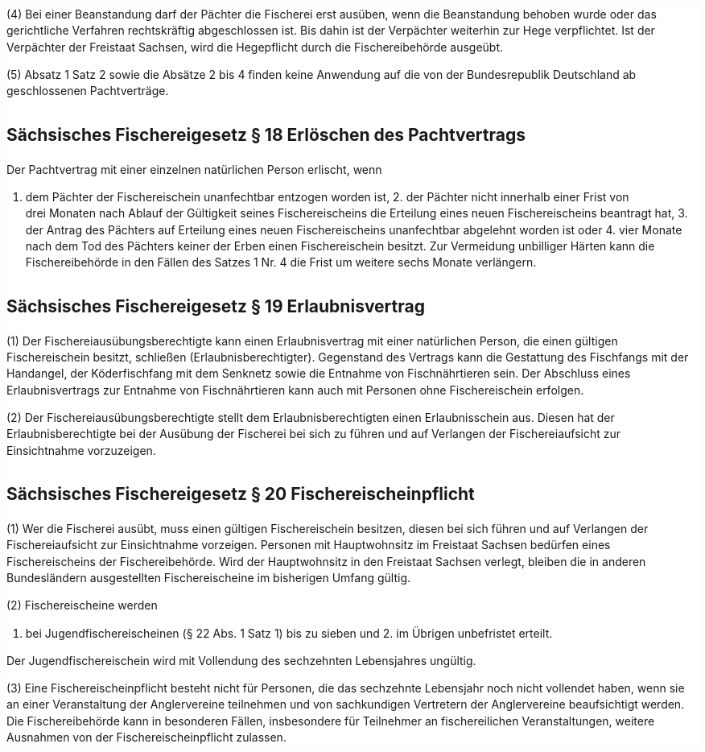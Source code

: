 (4) Bei einer Beanstandung darf der Pächter die Fischerei erst ausüben, wenn die Beanstandung behoben wurde oder das gerichtliche Verfahren rechtskräftig abgeschlossen ist. Bis dahin ist der Verpächter weiterhin zur Hege verpflichtet. Ist der Verpächter der Freistaat Sachsen, wird die Hegepflicht durch die Fischereibehörde ausgeübt.

(5) Absatz 1 Satz 2 sowie die Absätze 2 bis 4 finden keine Anwendung auf die von der Bundesrepublik Deutschland ab geschlossenen Pachtverträge.


## Sächsisches Fischereigesetz § 18 Erlöschen des Pachtvertrags

Der Pachtvertrag mit einer einzelnen natürlichen Person erlischt, wenn

1. dem Pächter der Fischereischein unanfechtbar entzogen worden ist, 2. der Pächter nicht innerhalb einer Frist von drei Monaten nach Ablauf der Gültigkeit seines Fischereischeins die Erteilung eines neuen Fischereischeins beantragt hat, 3. der Antrag des Pächters auf Erteilung eines neuen Fischereischeins unanfechtbar abgelehnt worden ist oder 4. vier Monate nach dem Tod des Pächters keiner der Erben einen Fischereischein besitzt. Zur Vermeidung unbilliger Härten kann die Fischereibehörde in den Fällen des Satzes 1 Nr. 4 die Frist um weitere sechs Monate verlängern.


## Sächsisches Fischereigesetz § 19 Erlaubnisvertrag

(1) Der Fischereiausübungsberechtigte kann einen Erlaubnisvertrag mit einer natürlichen Person, die einen gültigen Fischereischein besitzt, schließen (Erlaubnisberechtigter). Gegenstand des Vertrags kann die Gestattung des Fischfangs mit der Handangel, der Köderfischfang mit dem Senknetz sowie die Entnahme von Fischnährtieren sein. Der Abschluss eines Erlaubnisvertrags zur Entnahme von Fischnährtieren kann auch mit Personen ohne Fischereischein erfolgen.

(2) Der Fischereiausübungsberechtigte stellt dem Erlaubnisberechtigten einen Erlaubnisschein aus. Diesen hat der Erlaubnisberechtigte bei der Ausübung der Fischerei bei sich zu führen und auf Verlangen der Fischereiaufsicht zur Einsichtnahme vorzuzeigen.


## Sächsisches Fischereigesetz § 20 Fischereischeinpflicht

(1) Wer die Fischerei ausübt, muss einen gültigen Fischereischein besitzen, diesen bei sich führen und auf Verlangen der Fischereiaufsicht zur Einsichtnahme vorzeigen. Personen mit Hauptwohnsitz im Freistaat Sachsen bedürfen eines Fischereischeins der Fischereibehörde. Wird der Hauptwohnsitz in den Freistaat Sachsen verlegt, bleiben die in anderen Bundesländern ausgestellten Fischereischeine im bisherigen Umfang gültig.

(2) Fischereischeine werden

1. bei Jugendfischereischeinen (§ 22 Abs. 1 Satz 1) bis zu sieben und 2. im Übrigen unbefristet erteilt.

Der Jugendfischereischein wird mit Vollendung des sechzehnten Lebensjahres ungültig.

(3) Eine Fischereischeinpflicht besteht nicht für Personen, die das sechzehnte Lebensjahr noch nicht vollendet haben, wenn sie an einer Veranstaltung der Anglervereine teilnehmen und von sachkundigen Vertretern der Anglervereine beaufsichtigt werden. Die Fischereibehörde kann in besonderen Fällen, insbesondere für Teilnehmer an fischereilichen Veranstaltungen, weitere Ausnahmen von der Fischereischeinpflicht zulassen.
